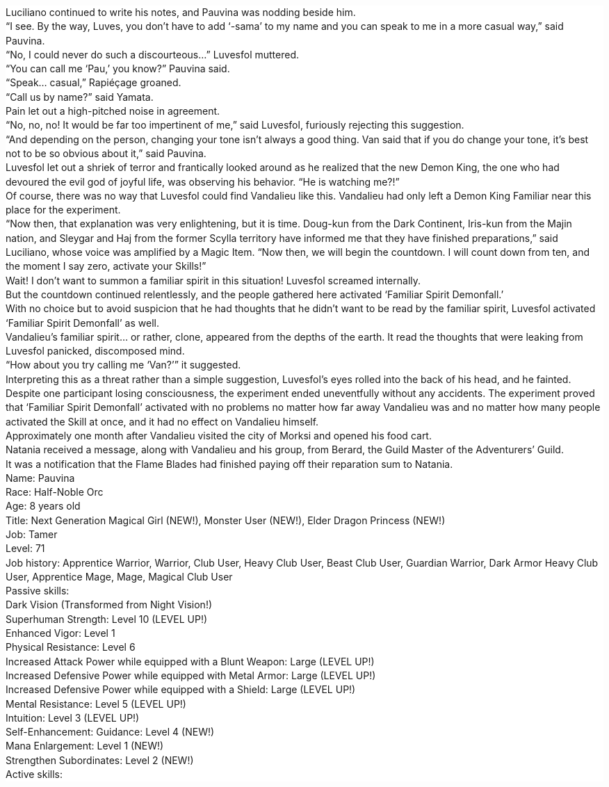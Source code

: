 Luciliano continued to write his notes, and Pauvina was nodding beside him.<br/>
“I see. By the way, Luves, you don’t have to add ‘-sama’ to my name and you can speak to me in a more casual way,” said Pauvina.<br/>
“No, I could never do such a discourteous…” Luvesfol muttered.<br/>
“You can call me ‘Pau,’ you know?” Pauvina said.<br/>
“Speak… casual,” Rapiéçage groaned.<br/>
“Call us by name?” said Yamata.<br/>
Pain let out a high-pitched noise in agreement.<br/>
“No, no, no! It would be far too impertinent of me,” said Luvesfol, furiously rejecting this suggestion.<br/>
“And depending on the person, changing your tone isn’t always a good thing. Van said that if you do change your tone, it’s best not to be so obvious about it,” said Pauvina.<br/>
Luvesfol let out a shriek of terror and frantically looked around as he realized that the new Demon King, the one who had devoured the evil god of joyful life, was observing his behavior. “He is watching me?!”<br/>
Of course, there was no way that Luvesfol could find Vandalieu like this. Vandalieu had only left a Demon King Familiar near this place for the experiment.<br/>
“Now then, that explanation was very enlightening, but it is time. Doug-kun from the Dark Continent, Iris-kun from the Majin nation, and Sleygar and Haj from the former Scylla territory have informed me that they have finished preparations,” said Luciliano, whose voice was amplified by a Magic Item. “Now then, we will begin the countdown. I will count down from ten, and the moment I say zero, activate your Skills!”<br/>
Wait! I don’t want to summon a familiar spirit in this situation! Luvesfol screamed internally.<br/>
But the countdown continued relentlessly, and the people gathered here activated ‘Familiar Spirit Demonfall.’<br/>
With no choice but to avoid suspicion that he had thoughts that he didn’t want to be read by the familiar spirit, Luvesfol activated ‘Familiar Spirit Demonfall’ as well.<br/>
Vandalieu’s familiar spirit… or rather, clone, appeared from the depths of the earth. It read the thoughts that were leaking from Luvesfol panicked, discomposed mind.<br/>
“How about you try calling me ‘Van?’” it suggested.<br/>
Interpreting this as a threat rather than a simple suggestion, Luvesfol’s eyes rolled into the back of his head, and he fainted.<br/>
Despite one participant losing consciousness, the experiment ended uneventfully without any accidents. The experiment proved that ‘Familiar Spirit Demonfall’ activated with no problems no matter how far away Vandalieu was and no matter how many people activated the Skill at once, and it had no effect on Vandalieu himself.<br/>
Approximately one month after Vandalieu visited the city of Morksi and opened his food cart.<br/>
Natania received a message, along with Vandalieu and his group, from Berard, the Guild Master of the Adventurers’ Guild.<br/>
It was a notification that the Flame Blades had finished paying off their reparation sum to Natania.<br/>
Name: Pauvina<br/>
Race: Half-Noble Orc<br/>
Age: 8 years old<br/>
Title: Next Generation Magical Girl (NEW!), Monster User (NEW!), Elder Dragon Princess (NEW!)<br/>
Job: Tamer<br/>
Level: 71<br/>
Job history: Apprentice Warrior, Warrior, Club User, Heavy Club User, Beast Club User, Guardian Warrior, Dark Armor Heavy Club User, Apprentice Mage, Mage, Magical Club User<br/>
Passive skills:<br/>
Dark Vision (Transformed from Night Vision!)<br/>
Superhuman Strength: Level 10 (LEVEL UP!)<br/>
Enhanced Vigor: Level 1<br/>
Physical Resistance: Level 6<br/>
Increased Attack Power while equipped with a Blunt Weapon: Large (LEVEL UP!)<br/>
Increased Defensive Power while equipped with Metal Armor: Large (LEVEL UP!)<br/>
Increased Defensive Power while equipped with a Shield: Large (LEVEL UP!)<br/>
Mental Resistance: Level 5 (LEVEL UP!)<br/>
Intuition: Level 3 (LEVEL UP!)<br/>
Self-Enhancement: Guidance: Level 4 (NEW!)<br/>
Mana Enlargement: Level 1 (NEW!)<br/>
Strengthen Subordinates: Level 2 (NEW!)<br/>
Active skills:<br/>